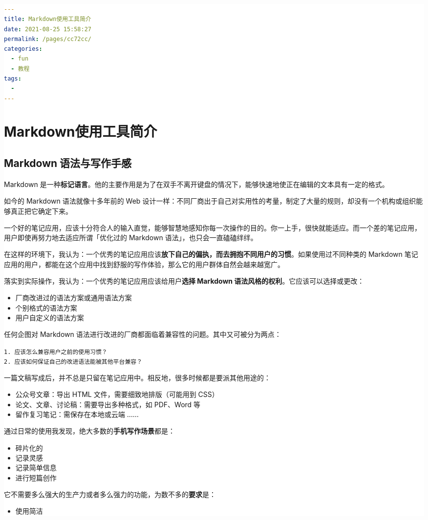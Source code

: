 ```yaml
---
title: Markdown使用工具简介
date: 2021-08-25 15:58:27
permalink: /pages/cc72cc/
categories:
  - fun
  - 教程
tags:
  - 
---
```

# Markdown使用工具简介

## Markdown 语法与写作手感

Markdown 是一种**标记语言**。他的主要作用是为了在双手不离开键盘的情况下，能够快速地使正在编辑的文本具有一定的格式。

如今的 Markdown 语法就像十多年前的 Web 设计一样：不同厂商出于自己对实用性的考量，制定了大量的规则，却没有一个机构或组织能够真正把它确定下来。

一个好的笔记应用，应该十分符合人的输入直觉，能够智慧地感知你每一次操作的目的。你一上手，很快就能适应。而一个差的笔记应用，用户即使再努力地去适应所谓「优化过的 Markdown 语法」，也只会一直磕磕绊绊。

在这样的环境下，我认为：一个优秀的笔记应用应该**放下自己的偏执，而去拥抱不同用户的习惯**。如果使用过不同种类的 Markdown 笔记应用的用户，都能在这个应用中找到舒服的写作体验，那么它的用户群体自然会越来越宽广。

落实到实际操作，我认为：一个优秀的笔记应用应该给用户**选择 Markdown 语法风格的权利**。它应该可以选择或更改：

- 厂商改进过的语法方案或通用语法方案
- 个别格式的语法方案
- 用户自定义的语法方案

任何企图对 Markdown 语法进行改进的厂商都面临着兼容性的问题。其中又可被分为两点：

    1. 应该怎么兼容用户之前的使用习惯？
    2. 应该如何保证自己的改进语法能被其他平台兼容？

一篇文稿写成后，并不总是只留在笔记应用中。相反地，很多时候都是要派其他用途的：

- 公众号文章：导出 HTML 文件，需要细致地排版（可能用到 CSS）
- 论文、文章、讨论稿：需要导出多种格式，如 PDF、Word 等
- 留作复习笔记：需保存在本地或云端
  ……

通过日常的使用我发现，绝大多数的**手机写作场景**都是：

- 碎片化的
- 记录灵感
- 记录简单信息
- 进行短篇创作

它不需要多么强大的生产力或者多么强力的功能，为数不多的**要求**是：

- 使用简洁

